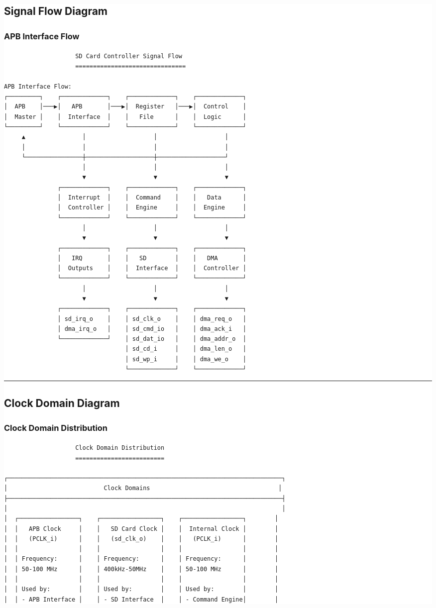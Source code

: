 
## Signal Flow Diagram

### APB Interface Flow

```
                    SD Card Controller Signal Flow
                    ===============================

APB Interface Flow:
┌─────────┐    ┌─────────────┐    ┌─────────────┐    ┌─────────────┐
│  APB    │───▶│   APB       │───▶│  Register   │───▶│  Control    │
│  Master │    │  Interface  │    │   File      │    │  Logic      │
└─────────┘    └─────────────┘    └─────────────┘    └─────────────┘
     ▲                │                   │                   │
     │                │                   │                   │
     └────────────────┼───────────────────┼───────────────────┘
                      │                   │                   │
                      ▼                   ▼                   ▼
               ┌─────────────┐    ┌─────────────┐    ┌─────────────┐
               │  Interrupt  │    │  Command    │    │   Data      │
               │  Controller │    │  Engine     │    │  Engine     │
               └─────────────┘    └─────────────┘    └─────────────┘
                      │                   │                   │
                      ▼                   ▼                   ▼
               ┌─────────────┐    ┌─────────────┐    ┌─────────────┐
               │   IRQ       │    │   SD        │    │   DMA       │
               │  Outputs    │    │  Interface  │    │  Controller │
               └─────────────┘    └─────────────┘    └─────────────┘
                      │                   │                   │
                      ▼                   ▼                   ▼
               ┌─────────────┐    ┌─────────────┐    ┌─────────────┐
               │ sd_irq_o    │    │ sd_clk_o    │    │ dma_req_o   │
               │ dma_irq_o   │    │ sd_cmd_io   │    │ dma_ack_i   │
               └─────────────┘    │ sd_dat_io   │    │ dma_addr_o  │
                                  │ sd_cd_i     │    │ dma_len_o   │
                                  │ sd_wp_i     │    │ dma_we_o    │
                                  └─────────────┘    └─────────────┘
```

---

## Clock Domain Diagram

### Clock Domain Distribution

```
                    Clock Domain Distribution
                    =========================

┌─────────────────────────────────────────────────────────────────────────────┐
│                           Clock Domains                                    │
├─────────────────────────────────────────────────────────────────────────────┤
│                                                                             │
│  ┌─────────────────┐    ┌─────────────────┐    ┌─────────────────┐        │
│  │   APB Clock     │    │   SD Card Clock │    │  Internal Clock │        │
│  │   (PCLK_i)      │    │   (sd_clk_o)    │    │   (PCLK_i)      │        │
│  │                 │    │                 │    │                 │        │
│  │ Frequency:      │    │ Frequency:      │    │ Frequency:      │        │
│  │ 50-100 MHz      │    │ 400kHz-50MHz    │    │ 50-100 MHz      │        │
│  │                 │    │                 │    │                 │        │
│  │ Used by:        │    │ Used by:        │    │ Used by:        │        │
│  │ - APB Interface │    │ - SD Interface  │    │ - Command Engine│        │
```